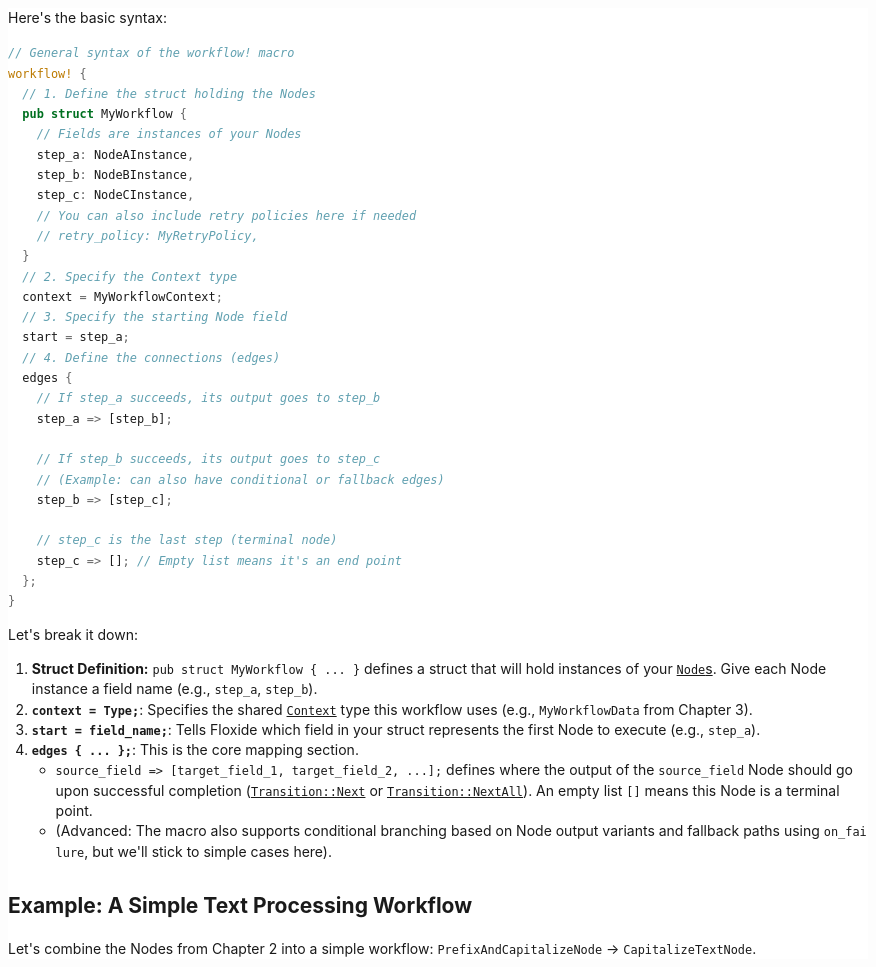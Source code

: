 Here's the basic syntax:

```rust
// General syntax of the workflow! macro
workflow! {
  // 1. Define the struct holding the Nodes
  pub struct MyWorkflow {
    // Fields are instances of your Nodes
    step_a: NodeAInstance,
    step_b: NodeBInstance,
    step_c: NodeCInstance,
    // You can also include retry policies here if needed
    // retry_policy: MyRetryPolicy,
  }
  // 2. Specify the Context type
  context = MyWorkflowContext;
  // 3. Specify the starting Node field
  start = step_a;
  // 4. Define the connections (edges)
  edges {
    // If step_a succeeds, its output goes to step_b
    step_a => [step_b];

    // If step_b succeeds, its output goes to step_c
    // (Example: can also have conditional or fallback edges)
    step_b => [step_c];

    // step_c is the last step (terminal node)
    step_c => []; // Empty list means it's an end point
  };
}
```

Let's break it down:

1.  **Struct Definition:** `pub struct MyWorkflow { ... }` defines a struct that will hold instances of your [`Node`s](02__node__trait____node___macro_.md). Give each Node instance a field name (e.g., `step_a`, `step_b`).
2.  **`context = Type;`**: Specifies the shared [`Context`](03__workflowctx_____context__trait_.md) type this workflow uses (e.g., `MyWorkflowData` from Chapter 3).
3.  **`start = field_name;`**: Tells Floxide which field in your struct represents the first Node to execute (e.g., `step_a`).
4.  **`edges { ... };`**: This is the core mapping section.
    *   `source_field => [target_field_1, target_field_2, ...];` defines where the output of the `source_field` Node should go upon successful completion ([`Transition::Next`](01__transition__enum_.md) or [`Transition::NextAll`](01__transition__enum_.md)). An empty list `[]` means this Node is a terminal point.
    *   (Advanced: The macro also supports conditional branching based on Node output variants and fallback paths using `on_failure`, but we'll stick to simple cases here).

## Example: A Simple Text Processing Workflow

Let's combine the Nodes from Chapter 2 into a simple workflow: `PrefixAndCapitalizeNode` -> `CapitalizeTextNode`.
